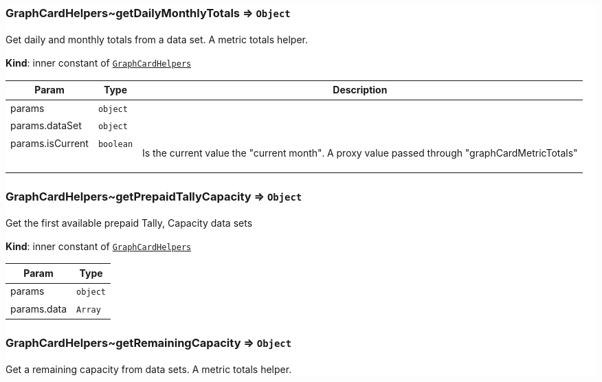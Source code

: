 <a name="GraphCard.module_GraphCardHelpers..getDailyMonthlyTotals"></a>

### GraphCardHelpers~getDailyMonthlyTotals ⇒ <code>Object</code>
Get daily and monthly totals from a data set. A metric totals helper.

**Kind**: inner constant of [<code>GraphCardHelpers</code>](#GraphCard.module_GraphCardHelpers)  
<table>
  <thead>
    <tr>
      <th>Param</th><th>Type</th><th>Description</th>
    </tr>
  </thead>
  <tbody>
<tr>
    <td>params</td><td><code>object</code></td><td></td>
    </tr><tr>
    <td>params.dataSet</td><td><code>object</code></td><td></td>
    </tr><tr>
    <td>params.isCurrent</td><td><code>boolean</code></td><td><p>Is the current value the &quot;current month&quot;. A proxy value passed through
    &quot;graphCardMetricTotals&quot;</p>
</td>
    </tr>  </tbody>
</table>

<a name="GraphCard.module_GraphCardHelpers..getPrepaidTallyCapacity"></a>

### GraphCardHelpers~getPrepaidTallyCapacity ⇒ <code>Object</code>
Get the first available prepaid Tally, Capacity data sets

**Kind**: inner constant of [<code>GraphCardHelpers</code>](#GraphCard.module_GraphCardHelpers)  
<table>
  <thead>
    <tr>
      <th>Param</th><th>Type</th>
    </tr>
  </thead>
  <tbody>
<tr>
    <td>params</td><td><code>object</code></td>
    </tr><tr>
    <td>params.data</td><td><code>Array</code></td>
    </tr>  </tbody>
</table>

<a name="GraphCard.module_GraphCardHelpers..getRemainingCapacity"></a>

### GraphCardHelpers~getRemainingCapacity ⇒ <code>Object</code>
Get a remaining capacity from data sets. A metric totals helper.
